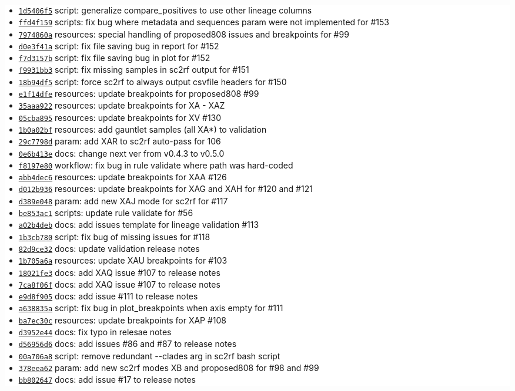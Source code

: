 - [```1d5406f5```](https://github.com/ktmeaton/ncov-recombinant/commit/1d5406f5) script: generalize compare_positives to use other lineage columns
- [```ffd4f159```](https://github.com/ktmeaton/ncov-recombinant/commit/ffd4f159) scripts: fix bug where metadata and sequences param were not implemented for #153
- [```7974860a```](https://github.com/ktmeaton/ncov-recombinant/commit/7974860a) resources: special handling of proposed808 issues and breakpoints for #99
- [```d0e3f41a```](https://github.com/ktmeaton/ncov-recombinant/commit/d0e3f41a) script: fix file saving bug in report for #152
- [```f7d3157b```](https://github.com/ktmeaton/ncov-recombinant/commit/f7d3157b) script: fix file saving bug in plot for #152
- [```f9931bb3```](https://github.com/ktmeaton/ncov-recombinant/commit/f9931bb3) script: fix missing samples in sc2rf output for #151
- [```18b94df5```](https://github.com/ktmeaton/ncov-recombinant/commit/18b94df5) script: force sc2rf to always output csvfile headers for #150
- [```e1f14dfe```](https://github.com/ktmeaton/ncov-recombinant/commit/e1f14dfe) resources: update breakpoints for proposed808 #99
- [```35aaa922```](https://github.com/ktmeaton/ncov-recombinant/commit/35aaa922) resources: update breakpoints for XA - XAZ
- [```05cba895```](https://github.com/ktmeaton/ncov-recombinant/commit/05cba895) resources: update breakpoints for XV #130
- [```1b0a02bf```](https://github.com/ktmeaton/ncov-recombinant/commit/1b0a02bf) resources: add gauntlet samples (all XA*) to validation
- [```29c7798d```](https://github.com/ktmeaton/ncov-recombinant/commit/29c7798d) param: add XAR to sc2rf auto-pass for 106
- [```0e6b413e```](https://github.com/ktmeaton/ncov-recombinant/commit/0e6b413e) docs: change next ver from v0.4.3 to v0.5.0
- [```f8197e80```](https://github.com/ktmeaton/ncov-recombinant/commit/f8197e80) workflow: fix bug in rule validate where path was hard-coded
- [```abb4dec6```](https://github.com/ktmeaton/ncov-recombinant/commit/abb4dec6) resources: update breakpoints for XAA #126
- [```d012b936```](https://github.com/ktmeaton/ncov-recombinant/commit/d012b936) resources: update breakpoints for XAG and XAH for #120 and #121
- [```d389e048```](https://github.com/ktmeaton/ncov-recombinant/commit/d389e048) param: add new XAJ mode for sc2rf for #117
- [```be853ac1```](https://github.com/ktmeaton/ncov-recombinant/commit/be853ac1) scripts: update rule validate for #56
- [```a02b4deb```](https://github.com/ktmeaton/ncov-recombinant/commit/a02b4deb) docs: add issues template for lineage validation #113
- [```1b3cb780```](https://github.com/ktmeaton/ncov-recombinant/commit/1b3cb780) script: fix bug of missing issues for #118
- [```82d9ce32```](https://github.com/ktmeaton/ncov-recombinant/commit/82d9ce32) docs: update validation release notes
- [```1b705a6a```](https://github.com/ktmeaton/ncov-recombinant/commit/1b705a6a) resources: update XAU breakpoints for #103
- [```18021fe3```](https://github.com/ktmeaton/ncov-recombinant/commit/18021fe3) docs: add XAQ issue #107 to release notes
- [```7ca8f06f```](https://github.com/ktmeaton/ncov-recombinant/commit/7ca8f06f) docs: add XAQ issue #107 to release notes
- [```e9d8f905```](https://github.com/ktmeaton/ncov-recombinant/commit/e9d8f905) docs: add issue #111 to release notes
- [```a638835a```](https://github.com/ktmeaton/ncov-recombinant/commit/a638835a) script: fix bug in plot_breakpoints when axis empty for #111
- [```ba7ec30c```](https://github.com/ktmeaton/ncov-recombinant/commit/ba7ec30c) resources: update breakpoints for XAP #108
- [```d3952e44```](https://github.com/ktmeaton/ncov-recombinant/commit/d3952e44) docs: fix typo in relesae notes
- [```d56956d6```](https://github.com/ktmeaton/ncov-recombinant/commit/d56956d6) docs: add issues #86 and #87 to release notes
- [```00a706a8```](https://github.com/ktmeaton/ncov-recombinant/commit/00a706a8) script: remove redundant --clades arg in sc2rf bash script
- [```378eea62```](https://github.com/ktmeaton/ncov-recombinant/commit/378eea62) param: add new sc2rf modes XB and proposed808 for #98 and #99
- [```bb802647```](https://github.com/ktmeaton/ncov-recombinant/commit/bb802647) docs: add issue #17 to release notes
